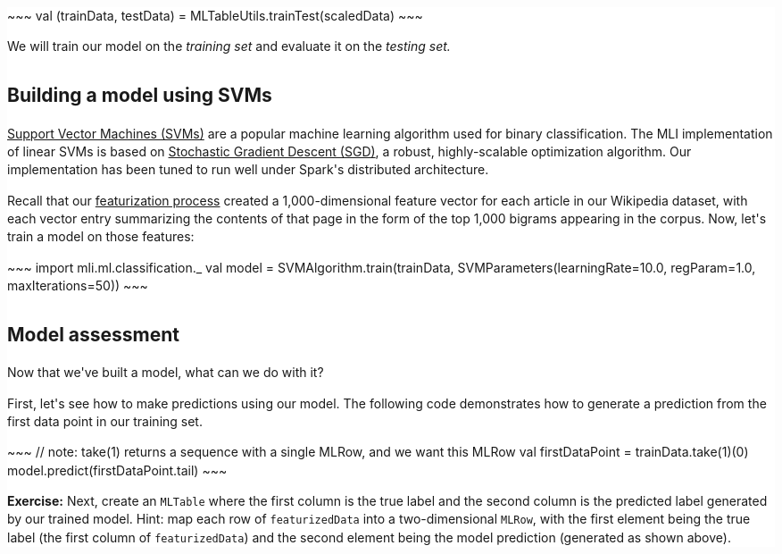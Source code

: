 <div class="codetabs">
<div data-lang="scala" markdown="1">
~~~
val (trainData, testData) = MLTableUtils.trainTest(scaledData)
~~~
</div>
</div>

We will train our model on the *training set* and evaluate it on the *testing set.*


## Building a model using SVMs

<a href="http://en.wikipedia.org/wiki/Support_vector_machine" target="_blank">Support Vector Machines (SVMs)</a> are a popular machine learning algorithm used for binary classification. The MLI implementation of linear SVMs is based on <a href="http://en.wikipedia.org/wiki/Stochastic_gradient_descent" target="_blank">Stochastic Gradient Descent (SGD)</a>, a robust, highly-scalable optimization algorithm. Our implementation has been tuned to run well under Spark's distributed architecture.

Recall that our [featurization process](#command-line-preprocessing-and-featurization) created a 1,000-dimensional feature vector for each article in our Wikipedia dataset, with each vector entry summarizing the contents of that page in the form of the top 1,000 bigrams appearing in the corpus. Now, let's train a model on those features:

<div class="codetabs">
<div data-lang="scala" markdown="1">
~~~
import mli.ml.classification._
val model = SVMAlgorithm.train(trainData, SVMParameters(learningRate=10.0, regParam=1.0, maxIterations=50))
~~~
</div>
</div>

## Model assessment
Now that we've built a model, what can we do with it?

First, let's see how to make predictions using our model.  The following code demonstrates how to generate a prediction from the first data point in our training set.

<div class="codetabs">
<div data-lang="scala" markdown="1">
~~~
// note: take(1) returns a sequence with a single MLRow, and we want this MLRow
val firstDataPoint = trainData.take(1)(0)
model.predict(firstDataPoint.tail)
~~~
</div>
</div>

**Exercise:** Next, create an `MLTable` where the first column is the true label and the second column is the predicted label generated by our trained model. Hint: map each row of `featurizedData` into a two-dimensional `MLRow`, with the first element being the true label (the first column of `featurizedData`) and the second element being the model prediction (generated as shown above).
